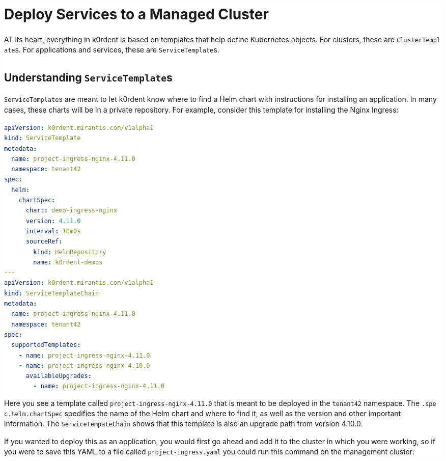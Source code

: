 # Deploy Services to a Managed Cluster

AT its heart, everything in k0rdent is based on templates that help define Kubernetes objects. For clusters,
these are `ClusterTemplate`s. For applications and services, these are `ServiceTemplate`s.

## Understanding `ServiceTemplate`s

`ServiceTemplate`s are meant to let k0rdent know where to find a Helm chart with instructions for installing
an application. In many cases, these charts will be in a private repository.  For example, consider this template for
installing the Nginx Ingress:

```yaml
apiVersion: k0rdent.mirantis.com/v1alpha1
kind: ServiceTemplate
metadata:
  name: project-ingress-nginx-4.11.0
  namespace: tenant42
spec:
  helm:
    chartSpec:
      chart: demo-ingress-nginx
      version: 4.11.0
      interval: 10m0s
      sourceRef:
        kind: HelmRepository
        name: k0rdent-demos
---
apiVersion: k0rdent.mirantis.com/v1alpha1
kind: ServiceTemplateChain
metadata:
  name: project-ingress-nginx-4.11.0
  namespace: tenant42
spec:
  supportedTemplates:
    - name: project-ingress-nginx-4.11.0
    - name: project-ingress-nginx-4.10.0
      availableUpgrades:
        - name: project-ingress-nginx-4.11.0
```

Here you see a template called `project-ingress-nginx-4.11.0` that is meant to be deployed in the `tenant42` namespace.
The `.spec.helm.chartSpec` spedifies the name of the Helm chart and where to find it, as well as the version and other 
important information. The `ServiceTempateChain` shows that this template is also an upgrade path from version 4.10.0.

If you wanted to deploy this as an application, you would first go ahead and add it to the cluster in which you were
working, so if you were to save this YAML to a file called `project-ingress.yaml` you could run this command on the management cluster:
